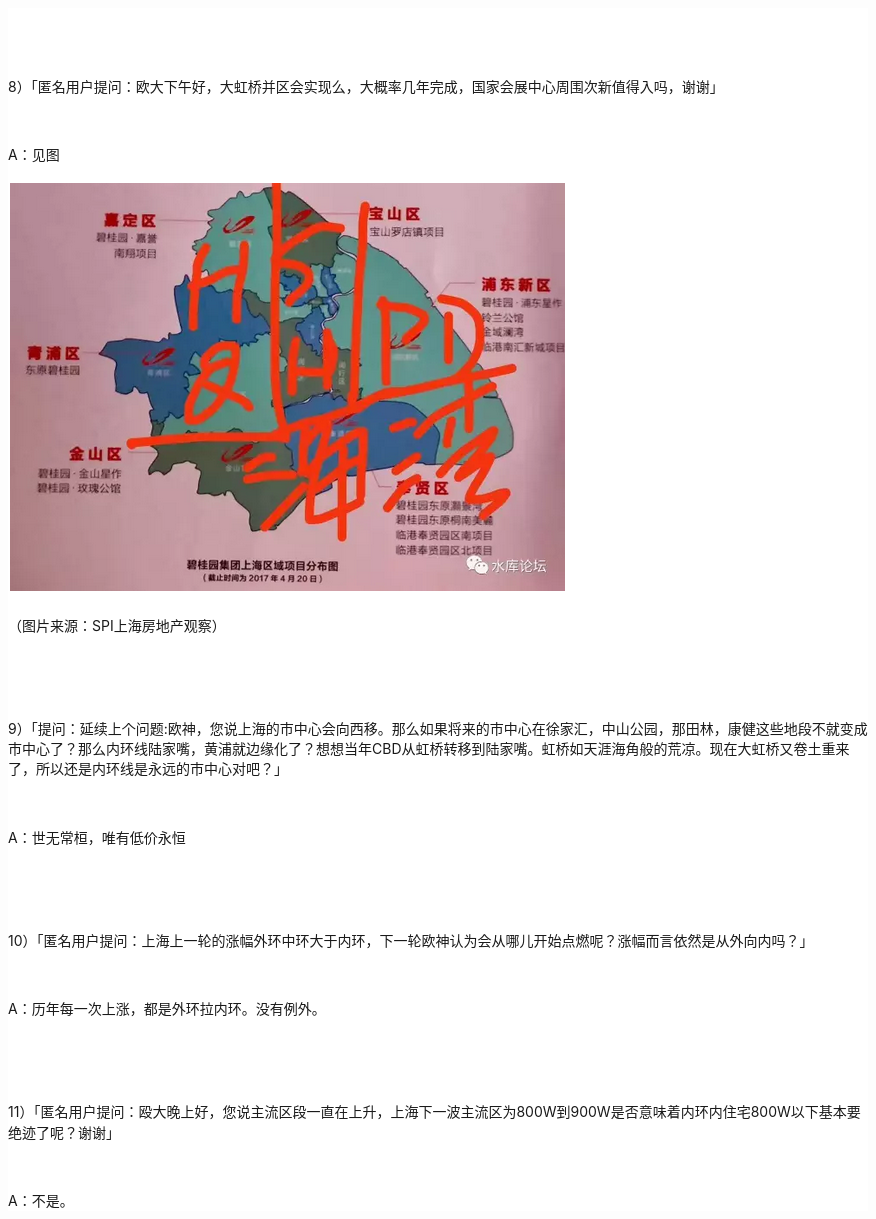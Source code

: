  

 

8）「匿名用户提问：欧大下午好，大虹桥并区会实现么，大概率几年完成，国家会展中心周围次新值得入吗，谢谢」

 

A：见图

![](../img/1410/media/image3.png)


（图片来源：SPI上海房地产观察）

 

 

9）「提问：延续上个问题:欧神，您说上海的市中心会向西移。那么如果将来的市中心在徐家汇，中山公园，那田林，康健这些地段不就变成市中心了？那么内环线陆家嘴，黄浦就边缘化了？想想当年CBD从虹桥转移到陆家嘴。虹桥如天涯海角般的荒凉。现在大虹桥又卷土重来了，所以还是内环线是永远的市中心对吧？」

 

A：世无常桓，唯有低价永恒

 

 

10）「匿名用户提问：上海上一轮的涨幅外环中环大于内环，下一轮欧神认为会从哪儿开始点燃呢？涨幅而言依然是从外向内吗？」

 

A：历年每一次上涨，都是外环拉内环。没有例外。

 

 

11）「匿名用户提问：殴大晚上好，您说主流区段一直在上升，上海下一波主流区为800W到900W是否意味着内环内住宅800W以下基本要绝迹了呢？谢谢」

 

A：不是。
